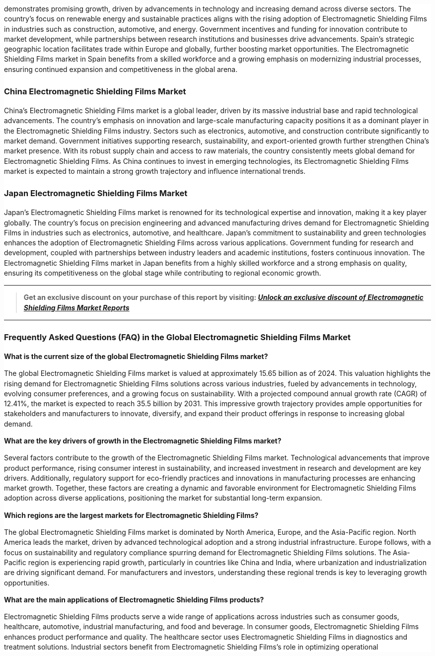 demonstrates promising growth, driven by advancements in technology and increasing demand across diverse sectors. The country&rsquo;s focus on renewable energy and sustainable practices aligns with the rising adoption of Electromagnetic Shielding Films in industries such as construction, automotive, and energy. Government incentives and funding for innovation contribute to market development, while partnerships between research institutions and businesses drive advancements. Spain&rsquo;s strategic geographic location facilitates trade within Europe and globally, further boosting market opportunities. The Electromagnetic Shielding Films market in Spain benefits from a skilled workforce and a growing emphasis on modernizing industrial processes, ensuring continued expansion and competitiveness in the global arena.</p><h3>China Electromagnetic Shielding Films Market</h3><p>China&rsquo;s Electromagnetic Shielding Films market is a global leader, driven by its massive industrial base and rapid technological advancements. The country&rsquo;s emphasis on innovation and large-scale manufacturing capacity positions it as a dominant player in the Electromagnetic Shielding Films industry. Sectors such as electronics, automotive, and construction contribute significantly to market demand. Government initiatives supporting research, sustainability, and export-oriented growth further strengthen China&rsquo;s market presence. With its robust supply chain and access to raw materials, the country consistently meets global demand for Electromagnetic Shielding Films. As China continues to invest in emerging technologies, its Electromagnetic Shielding Films market is expected to maintain a strong growth trajectory and influence international trends.</p><h3>Japan Electromagnetic Shielding Films Market</h3><p>Japan&rsquo;s Electromagnetic Shielding Films market is renowned for its technological expertise and innovation, making it a key player globally. The country&rsquo;s focus on precision engineering and advanced manufacturing drives demand for Electromagnetic Shielding Films in industries such as electronics, automotive, and healthcare. Japan&rsquo;s commitment to sustainability and green technologies enhances the adoption of Electromagnetic Shielding Films across various applications. Government funding for research and development, coupled with partnerships between industry leaders and academic institutions, fosters continuous innovation. The Electromagnetic Shielding Films market in Japan benefits from a highly skilled workforce and a strong emphasis on quality, ensuring its competitiveness on the global stage while contributing to regional economic growth.</p><hr /><blockquote><p><strong>Get an exclusive discount on your purchase of this report by visiting: <em><a href="://marketresearchpulse.com/ask-for-discount/128784?utm_source=Github&amp;utm_medium=0116">Unlock an exclusive discount of Electromagnetic Shielding Films Market Reports</a></em>&nbsp;</strong></p></blockquote><hr /><h3>Frequently Asked Questions (FAQ) in the Global Electromagnetic Shielding Films Market</h3><p><strong>What is the current size of the global Electromagnetic Shielding Films market?</strong></p><p>The global Electromagnetic Shielding Films market is valued at approximately 15.65 billion as of 2024. This valuation highlights the rising demand for Electromagnetic Shielding Films solutions across various industries, fueled by advancements in technology, evolving consumer preferences, and a growing focus on sustainability. With a projected compound annual growth rate (CAGR) of 12.41%, the market is expected to reach 35.5 billion by 2031. This impressive growth trajectory provides ample opportunities for stakeholders and manufacturers to innovate, diversify, and expand their product offerings in response to increasing global demand.</p><p><strong>What are the key drivers of growth in the Electromagnetic Shielding Films market?</strong></p><p>Several factors contribute to the growth of the Electromagnetic Shielding Films market. Technological advancements that improve product performance, rising consumer interest in sustainability, and increased investment in research and development are key drivers. Additionally, regulatory support for eco-friendly practices and innovations in manufacturing processes are enhancing market growth. Together, these factors are creating a dynamic and favorable environment for Electromagnetic Shielding Films adoption across diverse applications, positioning the market for substantial long-term expansion.</p><p><strong>Which regions are the largest markets for Electromagnetic Shielding Films?</strong></p><p>The global Electromagnetic Shielding Films market is dominated by North America, Europe, and the Asia-Pacific region. North America leads the market, driven by advanced technological adoption and a strong industrial infrastructure. Europe follows, with a focus on sustainability and regulatory compliance spurring demand for Electromagnetic Shielding Films solutions. The Asia-Pacific region is experiencing rapid growth, particularly in countries like China and India, where urbanization and industrialization are driving significant demand. For manufacturers and investors, understanding these regional trends is key to leveraging growth opportunities.</p><p><strong>What are the main applications of Electromagnetic Shielding Films products?</strong></p><p>Electromagnetic Shielding Films products serve a wide range of applications across industries such as consumer goods, healthcare, automotive, industrial manufacturing, and food and beverage. In consumer goods, Electromagnetic Shielding Films enhances product performance and quality. The healthcare sector uses Electromagnetic Shielding Films in diagnostics and treatment solutions. Industrial sectors benefit from Electromagnetic Shielding Films&rsquo;s role in optimizing operational